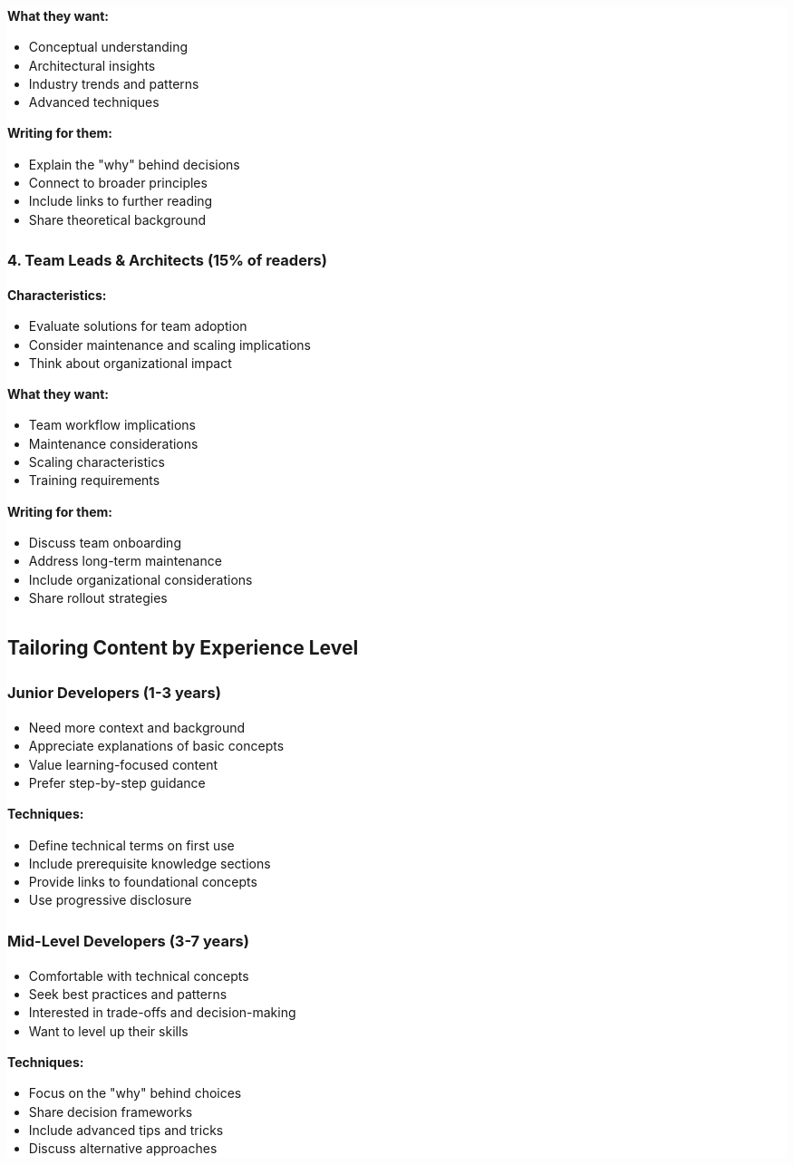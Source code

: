 **What they want:**
- Conceptual understanding
- Architectural insights
- Industry trends and patterns
- Advanced techniques

**Writing for them:**
- Explain the "why" behind decisions
- Connect to broader principles
- Include links to further reading
- Share theoretical background

### 4. Team Leads & Architects (15% of readers)
**Characteristics:**
- Evaluate solutions for team adoption
- Consider maintenance and scaling implications
- Think about organizational impact

**What they want:**
- Team workflow implications
- Maintenance considerations
- Scaling characteristics
- Training requirements

**Writing for them:**
- Discuss team onboarding
- Address long-term maintenance
- Include organizational considerations
- Share rollout strategies

## Tailoring Content by Experience Level

### Junior Developers (1-3 years)
- Need more context and background
- Appreciate explanations of basic concepts
- Value learning-focused content
- Prefer step-by-step guidance

**Techniques:**
- Define technical terms on first use
- Include prerequisite knowledge sections
- Provide links to foundational concepts
- Use progressive disclosure

### Mid-Level Developers (3-7 years)
- Comfortable with technical concepts
- Seek best practices and patterns
- Interested in trade-offs and decision-making
- Want to level up their skills

**Techniques:**
- Focus on the "why" behind choices
- Share decision frameworks
- Include advanced tips and tricks
- Discuss alternative approaches
